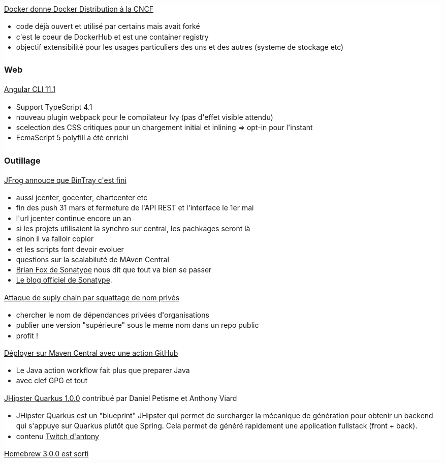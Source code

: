 [Docker donne Docker Distribution à la CNCF](https://www.docker.com/blog/donating-docker-distribution-to-the-cncf/)  

* code déjà ouvert et utilisé par certains mais avait forké
* c'est le coeur de DockerHub et est une container registry
* objectif extensibilité pour les usages particuliers des uns et des autres (systeme de stockage etc)

### Web

[Angular CLI 11.1](https://blog.ninja-squad.com/2021/01/21/angular-cli-11.1/)  

* Support TypeScript 4.1
* nouveau plugin webpack pour le compilateur Ivy (pas d'effet visible attendu)
* scelection des CSS critiques pour un chargement initial et inlining => opt-in pour l'instant
* EcmaScript 5 polyfill a été enrichi

### Outillage

[JFrog annouce que BinTray c'est fini](https://jfrog.com/blog/into-the-sunset-bintray-jcenter-gocenter-and-chartcenter/)

* aussi jcenter, gocenter, chartcenter etc
* fin des push 31 mars et fermeture de l'API REST et l'interface le 1er mai
* l'url jcenter continue encore un an
* si les projets utilisaient la synchro sur central, les pachkages seront là
* sinon il va falloir copier
* et les scripts font devoir evoluer
* questions sur la scalabiluté de MAven Central
* [Brian Fox de Sonatype](https://twitter.com/Brian_Fox/status/1357414525377642496) nous dit que tout va bien se passer
* [Le blog officiel de Sonatype](https://blog.sonatype.com/dear-bintray-and-jcenter-users-heres-what-you-need-to-know-about-the-central-repository).

[Attaque de suply chain par squattage de nom privés](https://medium.com/@alex.birsan/dependency-confusion-4a5d60fec610)

* chercher le nom de dépendances privées d'organisations
* publier une version "supérieure" sous le meme nom dans un repo public
* profit !

[Déployer sur Maven Central avec une action GitHub](https://bjansen.github.io/java/2021/02/03/deploying-to-maven-central-using-github-actions.html)

* Le Java action workflow fait plus que preparer Java
* avec clef GPG et tout

[JHipster Quarkus 1.0.0](https://github.com/jhipster/generator-jhipster-quarkus) contribué par Daniel Petisme et Anthony Viard

* JHipster Quarkus est un "blueprint" JHipster qui permet de surcharger la mécanique de génération pour obtenir un backend qui s'appuye sur Quarkus plutôt que Spring. Cela permet de généré rapidement une application fullstack (front + back).
* contenu [Twitch d'antony](https://www.twitch.tv/avdev4j)

[Homebrew 3.0.0 est sorti](https://brew.sh/2021/02/05/homebrew-3.0.0/)
